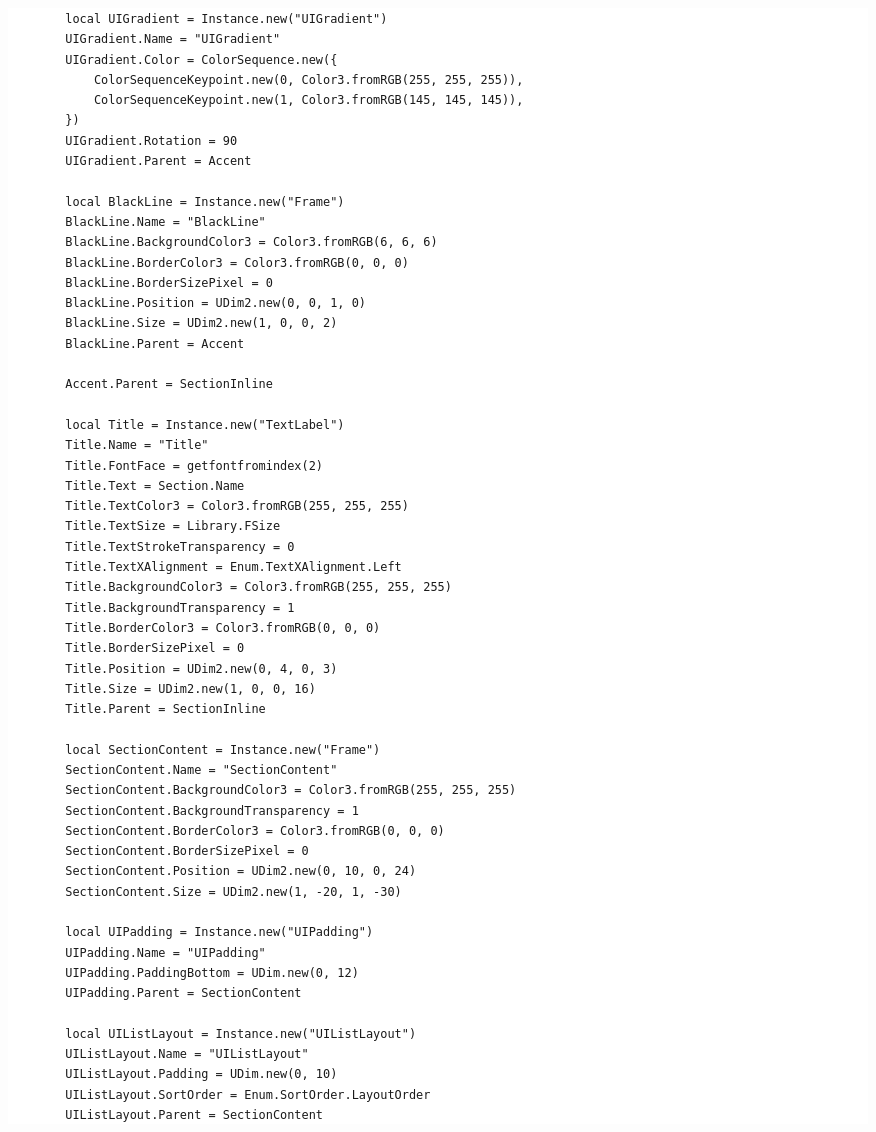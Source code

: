 			local UIGradient = Instance.new("UIGradient")
			UIGradient.Name = "UIGradient"
			UIGradient.Color = ColorSequence.new({
				ColorSequenceKeypoint.new(0, Color3.fromRGB(255, 255, 255)),
				ColorSequenceKeypoint.new(1, Color3.fromRGB(145, 145, 145)),
			})
			UIGradient.Rotation = 90
			UIGradient.Parent = Accent

			local BlackLine = Instance.new("Frame")
			BlackLine.Name = "BlackLine"
			BlackLine.BackgroundColor3 = Color3.fromRGB(6, 6, 6)
			BlackLine.BorderColor3 = Color3.fromRGB(0, 0, 0)
			BlackLine.BorderSizePixel = 0
			BlackLine.Position = UDim2.new(0, 0, 1, 0)
			BlackLine.Size = UDim2.new(1, 0, 0, 2)
			BlackLine.Parent = Accent

			Accent.Parent = SectionInline

			local Title = Instance.new("TextLabel")
			Title.Name = "Title"
			Title.FontFace = getfontfromindex(2)
			Title.Text = Section.Name
			Title.TextColor3 = Color3.fromRGB(255, 255, 255)
			Title.TextSize = Library.FSize
			Title.TextStrokeTransparency = 0
			Title.TextXAlignment = Enum.TextXAlignment.Left
			Title.BackgroundColor3 = Color3.fromRGB(255, 255, 255)
			Title.BackgroundTransparency = 1
			Title.BorderColor3 = Color3.fromRGB(0, 0, 0)
			Title.BorderSizePixel = 0
			Title.Position = UDim2.new(0, 4, 0, 3)
			Title.Size = UDim2.new(1, 0, 0, 16)
			Title.Parent = SectionInline

			local SectionContent = Instance.new("Frame")
			SectionContent.Name = "SectionContent"
			SectionContent.BackgroundColor3 = Color3.fromRGB(255, 255, 255)
			SectionContent.BackgroundTransparency = 1
			SectionContent.BorderColor3 = Color3.fromRGB(0, 0, 0)
			SectionContent.BorderSizePixel = 0
			SectionContent.Position = UDim2.new(0, 10, 0, 24)
			SectionContent.Size = UDim2.new(1, -20, 1, -30)

			local UIPadding = Instance.new("UIPadding")
			UIPadding.Name = "UIPadding"
			UIPadding.PaddingBottom = UDim.new(0, 12)
			UIPadding.Parent = SectionContent

			local UIListLayout = Instance.new("UIListLayout")
			UIListLayout.Name = "UIListLayout"
			UIListLayout.Padding = UDim.new(0, 10)
			UIListLayout.SortOrder = Enum.SortOrder.LayoutOrder
			UIListLayout.Parent = SectionContent
